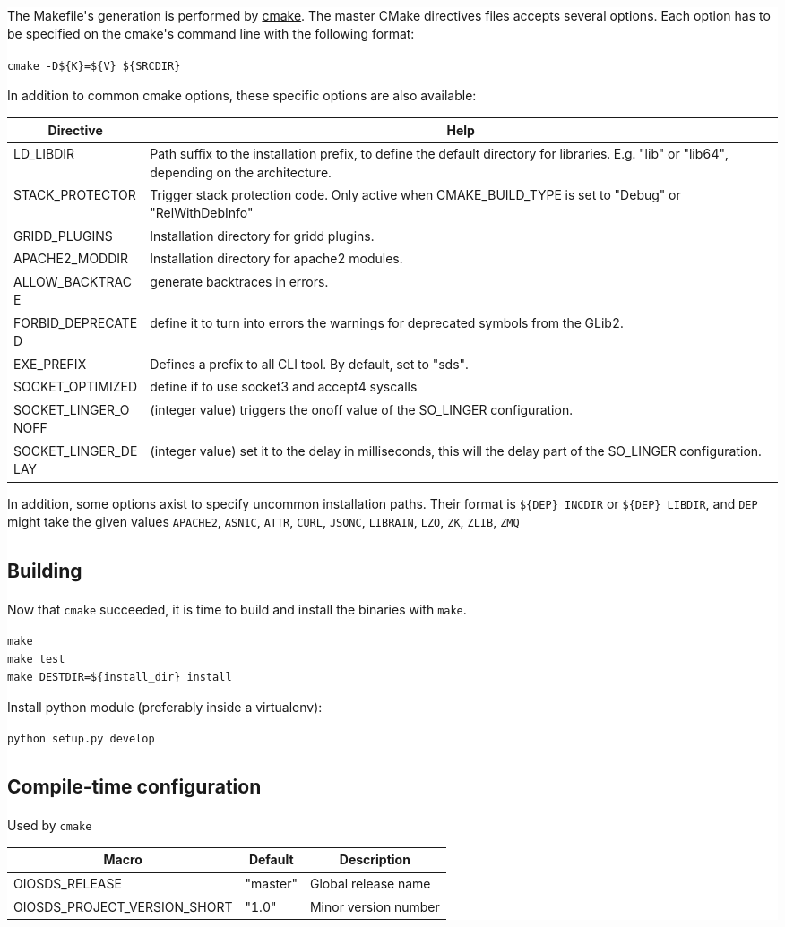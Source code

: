 The Makefile's generation is performed by [cmake](http://cmake.org). The master
CMake directives files accepts several options. Each option has to be specified
on the cmake's command line with the following format:
```
cmake -D${K}=${V} ${SRCDIR}
```

In addition to common cmake options, these specific options are also available:

| Directive | Help |
| --------- | ---- |
| LD\_LIBDIR | Path suffix to the installation prefix, to define the default directory for libraries. E.g. "lib" or "lib64", depending on the architecture. |
| STACK\_PROTECTOR | Trigger stack protection code. Only active when CMAKE\_BUILD\_TYPE is set to "Debug" or "RelWithDebInfo" |
| GRIDD\_PLUGINS | Installation directory for gridd plugins. |
| APACHE2\_MODDIR | Installation directory for apache2 modules. |
| ALLOW\_BACKTRACE | generate backtraces in errors. |
| FORBID\_DEPRECATED | define it to turn into errors the warnings for deprecated symbols from the GLib2. |
| EXE\_PREFIX | Defines a prefix to all CLI tool. By default, set to "sds". |
| SOCKET\_OPTIMIZED | define if to use socket3 and accept4 syscalls |
| SOCKET\_LINGER\_ONOFF | (integer value) triggers the onoff value of the SO\_LINGER configuration. |
| SOCKET\_LINGER\_DELAY | (integer value) set it to the delay in milliseconds, this will the delay part of the SO\_LINGER configuration. |

In addition, some options axist to specify uncommon installation paths. Their format is ``${DEP}_INCDIR`` or ``${DEP}_LIBDIR``, and ``DEP`` might take the given values ``APACHE2``, ``ASN1C``, ``ATTR``, ``CURL``, ``JSONC``, ``LIBRAIN``, ``LZO``, ``ZK``, ``ZLIB``, ``ZMQ``

## Building

Now that ``cmake`` succeeded, it is time to build and install the binaries with ``make``.
```
make
make test
make DESTDIR=${install_dir} install
```

Install python module (preferably inside a virtualenv):
```
python setup.py develop
```


## Compile-time configuration

Used by `cmake`

| Macro | Default | Description |
| ----- | ------- | ----------- |
| OIOSDS_RELEASE | "master" | Global release name |
| OIOSDS_PROJECT_VERSION_SHORT | "1.0" | Minor version number |
